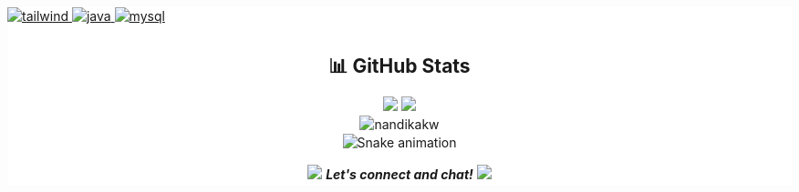   <a href="https://tailwindcss.com/" target="_blank" rel="noreferrer"> 
    <img src="https://www.vectorlogo.zone/logos/tailwindcss/tailwindcss-icon.svg" alt="tailwind" width="40" height="40"/> 
  </a>
  <a href="https://www.java.com" target="_blank" rel="noreferrer"> 
    <img src="https://raw.githubusercontent.com/devicons/devicon/master/icons/java/java-original.svg" alt="java" width="40" height="40"/> 
  </a>
  <a href="https://www.mysql.com/" target="_blank" rel="noreferrer"> 
    <img src="https://raw.githubusercontent.com/devicons/devicon/master/icons/mysql/mysql-original-wordmark.svg" alt="mysql" width="40" height="40"/> 
  </a>
</p>


<h2 align="center">📊 GitHub Stats</h2>

<div align="center">
  <img height="180em" src="https://github-readme-stats.vercel.app/api?username=nandikakw&show_icons=true&theme=radical&include_all_commits=true&count_private=true"/>
  <img height="180em" src="https://github-readme-stats.vercel.app/api/top-langs/?username=nandikakw&layout=compact&langs_count=7&theme=radical"/>
</div>

<div align="center">
  <img height="180em" src="https://github-readme-streak-stats.herokuapp.com/?user=nandikakw&theme=radical" alt="nandikakw" />
</div>


<div align="center">
  <img src="https://raw.githubusercontent.com/platane/platane/output/github-contribution-grid-snake-dark.svg" alt="Snake animation" />
</div>


<p align="center">
  <img src="https://media.giphy.com/media/LnQjpWaON8nhr21vNW/giphy.gif" width="60"> 
  <em><b>Let's connect and chat!</b></em> 
  <img src="https://media.giphy.com/media/LnQjpWaON8nhr21vNW/giphy.gif" width="60">
</p>
